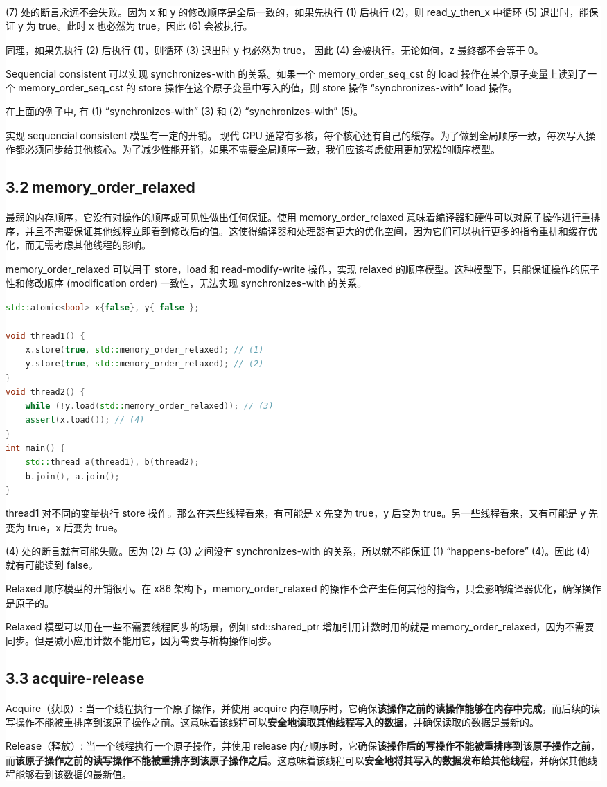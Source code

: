 (7) 处的断言永远不会失败。因为 x 和 y 的修改顺序是全局一致的，如果先执行 (1) 后执行 (2)，则 read_y_then_x 中循环 (5) 退出时，能保证 y 为 true。此时 x 也必然为 true，因此 (6) 会被执行。

同理，如果先执行 (2) 后执行 (1)，则循环 (3) 退出时 y 也必然为 true， 因此 (4) 会被执行。无论如何，z 最终都不会等于 0。

Sequencial consistent 可以实现 synchronizes-with 的关系。如果一个 memory_order_seq_cst 的 load 操作在某个原子变量上读到了一个 memory_order_seq_cst 的 store 操作在这个原子变量中写入的值，则 store 操作 “synchronizes-with” load 操作。 

在上面的例子中, 有 (1) “synchronizes-with” (3) 和 (2) “synchronizes-with” (5)。

实现 sequencial consistent 模型有一定的开销。 现代 CPU 通常有多核，每个核心还有自己的缓存。为了做到全局顺序一致，每次写入操作都必须同步给其他核心。为了减少性能开销，如果不需要全局顺序一致，我们应该考虑使用更加宽松的顺序模型。


## 3.2 memory_order_relaxed


最弱的内存顺序，它没有对操作的顺序或可见性做出任何保证。使用 memory_order_relaxed 意味着编译器和硬件可以对原子操作进行重排序，并且不需要保证其他线程立即看到修改后的值。这使得编译器和处理器有更大的优化空间，因为它们可以执行更多的指令重排和缓存优化，而无需考虑其他线程的影响。

memory_order_relaxed 可以用于 store，load 和 read-modify-write 操作，实现 relaxed 的顺序模型。这种模型下，只能保证操作的原子性和修改顺序 (modification order) 一致性，无法实现 synchronizes-with 的关系。 


```cpp
std::atomic<bool> x{false}, y{ false };

void thread1() {
    x.store(true, std::memory_order_relaxed); // (1)
    y.store(true, std::memory_order_relaxed); // (2)
}
void thread2() {
    while (!y.load(std::memory_order_relaxed)); // (3)
    assert(x.load()); // (4)
}
int main() {
    std::thread a(thread1), b(thread2);
    b.join(), a.join();
}
```

thread1 对不同的变量执行 store 操作。那么在某些线程看来，有可能是 x 先变为 true，y 后变为 true。另一些线程看来，又有可能是 y 先变为 true，x 后变为 true。

(4) 处的断言就有可能失败。因为 (2) 与 (3) 之间没有 synchronizes-with 的关系，所以就不能保证 (1) “happens-before” (4)。因此 (4) 就有可能读到 false。 

Relaxed 顺序模型的开销很小。在 x86 架构下，memory_order_relaxed 的操作不会产生任何其他的指令，只会影响编译器优化，确保操作是原子的。

Relaxed 模型可以用在一些不需要线程同步的场景，例如 std::shared_ptr 增加引用计数时用的就是 memory_order_relaxed，因为不需要同步。但是减小应用计数不能用它，因为需要与析构操作同步。

## 3.3 acquire-release

Acquire（获取）: 当一个线程执行一个原子操作，并使用 acquire 内存顺序时，它确保**该操作之前的读操作能够在内存中完成**，而后续的读写操作不能被重排序到该原子操作之前。这意味着该线程可以**安全地读取其他线程写入的数据**，并确保读取的数据是最新的。 

Release（释放）: 当一个线程执行一个原子操作，并使用 release 内存顺序时，它确保**该操作后的写操作不能被重排序到该原子操作之前**，而**该原子操作之前的读写操作不能被重排序到该原子操作之后**。这意味着该线程可以**安全地将其写入的数据发布给其他线程**，并确保其他线程能够看到该数据的最新值。
